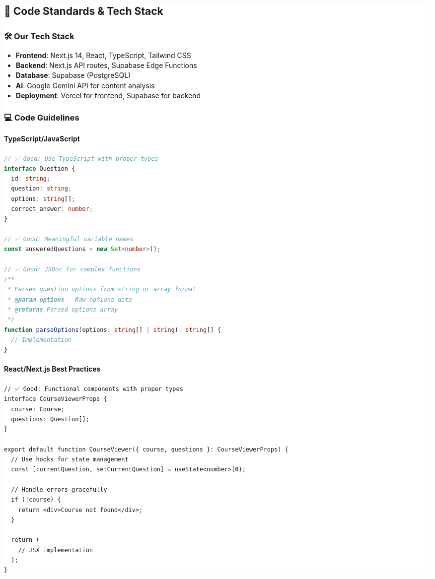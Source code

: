 ## 📏 Code Standards & Tech Stack

### 🛠️ Our Tech Stack
- **Frontend**: Next.js 14, React, TypeScript, Tailwind CSS
- **Backend**: Next.js API routes, Supabase Edge Functions
- **Database**: Supabase (PostgreSQL)
- **AI**: Google Gemini API for content analysis
- **Deployment**: Vercel for frontend, Supabase for backend

### 💻 Code Guidelines

#### TypeScript/JavaScript
```typescript
// ✅ Good: Use TypeScript with proper types
interface Question {
  id: string;
  question: string;
  options: string[];
  correct_answer: number;
}

// ✅ Good: Meaningful variable names
const answeredQuestions = new Set<number>();

// ✅ Good: JSDoc for complex functions
/**
 * Parses question options from string or array format
 * @param options - Raw options data
 * @returns Parsed options array
 */
function parseOptions(options: string[] | string): string[] {
  // Implementation
}
```

#### React/Next.js Best Practices
```tsx
// ✅ Good: Functional components with proper types
interface CourseViewerProps {
  course: Course;
  questions: Question[];
}

export default function CourseViewer({ course, questions }: CourseViewerProps) {
  // Use hooks for state management
  const [currentQuestion, setCurrentQuestion] = useState<number>(0);
  
  // Handle errors gracefully
  if (!course) {
    return <div>Course not found</div>;
  }
  
  return (
    // JSX implementation
  );
}
```

